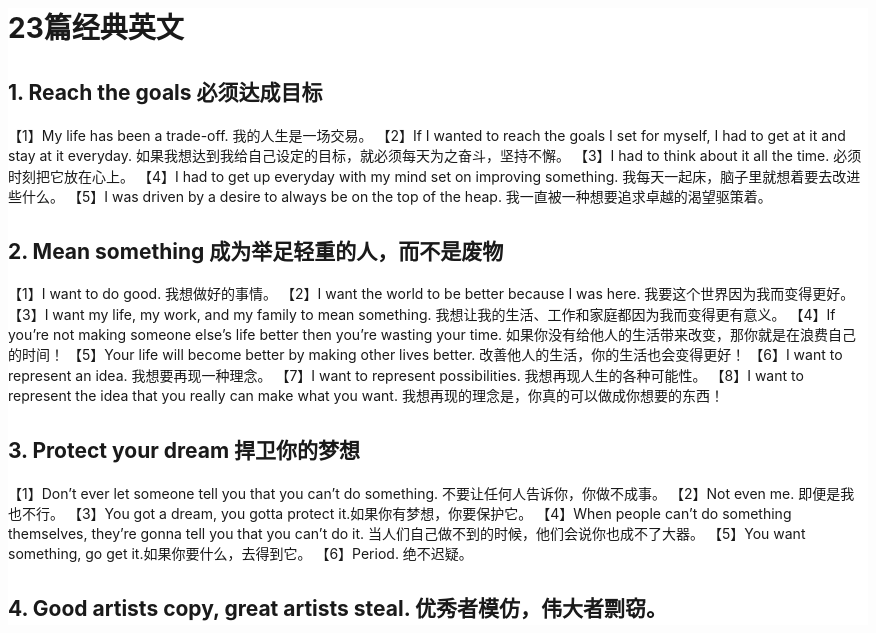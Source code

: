 # 23篇经典英文

## 1.	Reach the goals   必须达成目标

【1】My life has been a trade-off.
         我的人生是一场交易。
【2】If I wanted to reach the goals I set for myself, I had to get at it and stay at it everyday.
         如果我想达到我给自己设定的目标，就必须每天为之奋斗，坚持不懈。
【3】I had to think about it all the time.
         必须时刻把它放在心上。
【4】I had to get up everyday with my mind set on improving something.
         我每天一起床，脑子里就想着要去改进些什么。
【5】I was driven by a desire to always be on the top of the heap.
         我一直被一种想要追求卓越的渴望驱策着。

## 2.	Mean something   成为举足轻重的人，而不是废物
【1】I want to do good.
     我想做好的事情。
【2】I want the world to be better because I was here.
     我要这个世界因为我而变得更好。
【3】I want my life, my work, and my family to mean something.
     我想让我的生活、工作和家庭都因为我而变得更有意义。
【4】If you’re not making someone else’s life better then you’re wasting your time.
     如果你没有给他人的生活带来改变，那你就是在浪费自己的时间！
【5】Your life will become better by making other lives better.
      改善他人的生活，你的生活也会变得更好！
【6】I want to represent an idea.
     我想要再现一种理念。
【7】I want to represent possibilities.
     我想再现人生的各种可能性。
【8】I want to represent the idea that you really can make what you want.
我想再现的理念是，你真的可以做成你想要的东西！


## 3.	Protect your dream   捍卫你的梦想

【1】Don’t ever let someone tell you that you can’t do something.
不要让任何人告诉你，你做不成事。
【2】Not even me.  即便是我也不行。
【3】You got a dream, you gotta protect it.如果你有梦想，你要保护它。
【4】When people can’t do something themselves, they’re gonna tell you that you can’t do it.
当人们自己做不到的时候，他们会说你也成不了大器。
【5】You want something, go get it.如果你要什么，去得到它。
【6】Period.  绝不迟疑。


## 4.	Good artists copy, great artists steal.   优秀者模仿，伟大者剽窃。

